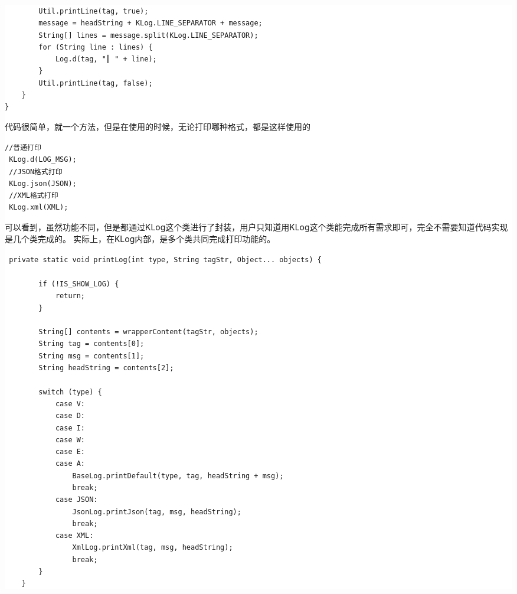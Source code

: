 ```
        Util.printLine(tag, true);
        message = headString + KLog.LINE_SEPARATOR + message;
        String[] lines = message.split(KLog.LINE_SEPARATOR);
        for (String line : lines) {
            Log.d(tag, "║ " + line);
        }
        Util.printLine(tag, false);
    }
}
```

代码很简单，就一个方法，但是在使用的时候，无论打印哪种格式，都是这样使用的

```
//普通打印
 KLog.d(LOG_MSG);
 //JSON格式打印
 KLog.json(JSON);
 //XML格式打印
 KLog.xml(XML);
```

可以看到，虽然功能不同，但是都通过KLog这个类进行了封装，用户只知道用KLog这个类能完成所有需求即可，完全不需要知道代码实现是几个类完成的。
实际上，在KLog内部，是多个类共同完成打印功能的。

```
 private static void printLog(int type, String tagStr, Object... objects) {

        if (!IS_SHOW_LOG) {
            return;
        }

        String[] contents = wrapperContent(tagStr, objects);
        String tag = contents[0];
        String msg = contents[1];
        String headString = contents[2];

        switch (type) {
            case V:
            case D:
            case I:
            case W:
            case E:
            case A:
                BaseLog.printDefault(type, tag, headString + msg);
                break;
            case JSON:
                JsonLog.printJson(tag, msg, headString);
                break;
            case XML:
                XmlLog.printXml(tag, msg, headString);
                break;
        }
    }
```

